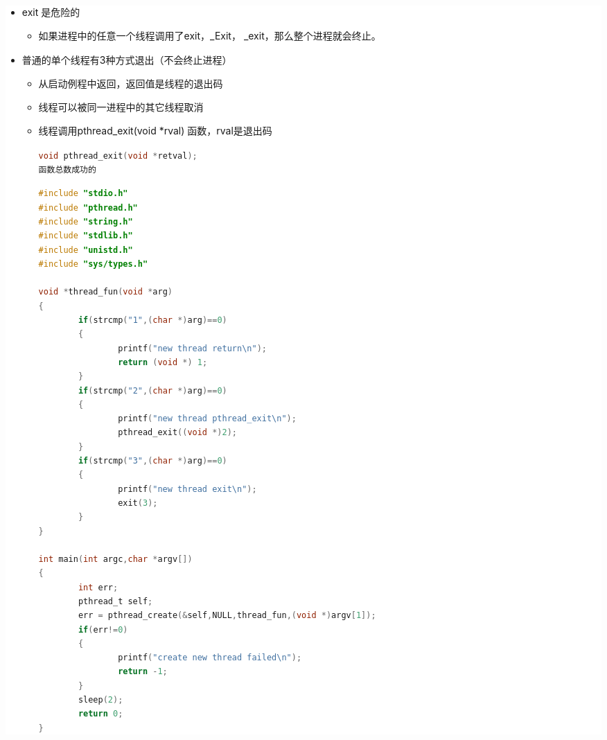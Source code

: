 - exit 是危险的

  - 如果进程中的任意一个线程调用了exit，_Exit， _exit，那么整个进程就会终止。

- 普通的单个线程有3种方式退出（不会终止进程）

  - 从启动例程中返回，返回值是线程的退出码

  - 线程可以被同一进程中的其它线程取消

  - 线程调用pthread_exit(void *rval) 函数，rval是退出码

    ```c
    void pthread_exit(void *retval);
    函数总数成功的
    ```

    ```c
    #include "stdio.h"
    #include "pthread.h"
    #include "string.h"
    #include "stdlib.h"
    #include "unistd.h"
    #include "sys/types.h"
    
    void *thread_fun(void *arg)
    {
            if(strcmp("1",(char *)arg)==0)
            {
                    printf("new thread return\n");
                    return (void *) 1;
            }
            if(strcmp("2",(char *)arg)==0)
            {
                    printf("new thread pthread_exit\n");
                    pthread_exit((void *)2);
            }
            if(strcmp("3",(char *)arg)==0)
            {
                    printf("new thread exit\n");
                    exit(3);
            }
    }
    
    int main(int argc,char *argv[])
    {
            int err;
            pthread_t self;
            err = pthread_create(&self,NULL,thread_fun,(void *)argv[1]);
            if(err!=0)
            {
                    printf("create new thread failed\n");
                    return -1;
            }
            sleep(2);
            return 0;
    }
    ```
